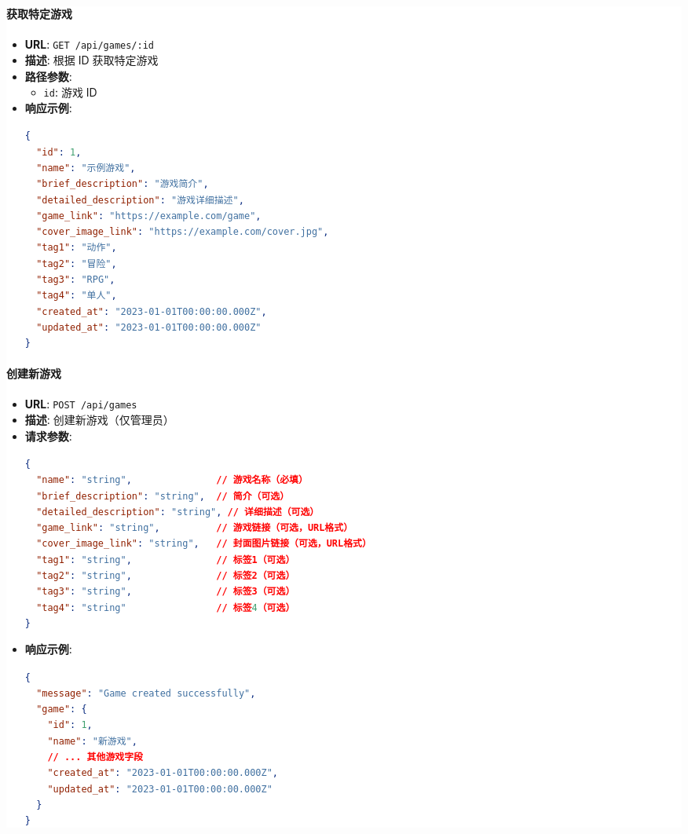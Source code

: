 #### 获取特定游戏
- **URL**: `GET /api/games/:id`
- **描述**: 根据 ID 获取特定游戏
- **路径参数**:
  - `id`: 游戏 ID
- **响应示例**:
  ```json
  {
    "id": 1,
    "name": "示例游戏",
    "brief_description": "游戏简介",
    "detailed_description": "游戏详细描述",
    "game_link": "https://example.com/game",
    "cover_image_link": "https://example.com/cover.jpg",
    "tag1": "动作",
    "tag2": "冒险",
    "tag3": "RPG",
    "tag4": "单人",
    "created_at": "2023-01-01T00:00:00.000Z",
    "updated_at": "2023-01-01T00:00:00.000Z"
  }
  ```

#### 创建新游戏
- **URL**: `POST /api/games`
- **描述**: 创建新游戏（仅管理员）
- **请求参数**:
  ```json
  {
    "name": "string",               // 游戏名称（必填）
    "brief_description": "string",  // 简介（可选）
    "detailed_description": "string", // 详细描述（可选）
    "game_link": "string",          // 游戏链接（可选，URL格式）
    "cover_image_link": "string",   // 封面图片链接（可选，URL格式）
    "tag1": "string",               // 标签1（可选）
    "tag2": "string",               // 标签2（可选）
    "tag3": "string",               // 标签3（可选）
    "tag4": "string"                // 标签4（可选）
  }
  ```
- **响应示例**:
  ```json
  {
    "message": "Game created successfully",
    "game": {
      "id": 1,
      "name": "新游戏",
      // ... 其他游戏字段
      "created_at": "2023-01-01T00:00:00.000Z",
      "updated_at": "2023-01-01T00:00:00.000Z"
    }
  }
  ```
